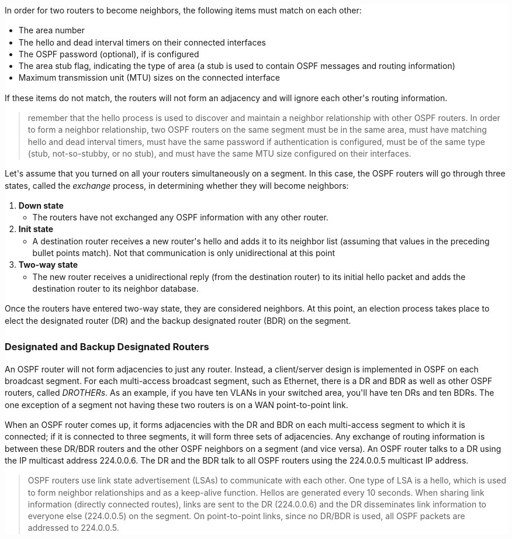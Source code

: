 In order for two routers to become neighbors, the following items must match on each other:
* The area number
* The hello and dead interval timers on their connected interfaces
* The OSPF password (optional), if is configured
* The area stub flag, indicating the type of area (a stub is used to contain OSPF messages and routing information)
* Maximum transmission unit (MTU) sizes on the connected interface

If these items do not match, the routers will not form an adjacency and will ignore each other's routing information.

> remember that the hello process is used to discover and maintain a neighbor relationship with other OSPF routers.
> In order to form a neighbor relationship, two OSPF routers on the same segment must be in the same area, must have matching hello and dead interval timers, must have the same password if authentication is configured, must be of the same type (stub, not-so-stubby, or no stub), and must have the same MTU size configured on their interfaces.

Let's assume that you turned on all your routers simultaneously on a segment. In this case, the OSPF routers will go through three states, called the *exchange* process, in determining whether they will become neighbors:
1. **Down state**
	* The routers have not exchanged any OSPF information with any other router.
2. **Init state**
	* A destination router receives a new router's hello and adds it to its neighbor list (assuming that values in the preceding bullet points match). Not that communication is only unidirectional at this point
3. **Two-way state**
	* The new router receives a unidirectional reply (from the destination router) to its initial hello packet and adds the destination router to its neighbor database.

Once the routers have entered two-way state, they are considered neighbors. At this point, an election process takes place to elect the designated router (DR) and the backup designated router (BDR) on the segment.

### Designated and Backup Designated Routers

An OSPF router will not form adjacencies to just any router. Instead, a client/server design is implemented in OSPF on each broadcast segment.
For each multi-access broadcast segment, such as Ethernet, there is a DR and BDR as well as other OSPF routers, called *DROTHERs*. As an example, if you have ten VLANs in your switched area, you'll have ten DRs and ten BDRs. The one exception of a segment not having these two routers is on a WAN point-to-point link.

When an OSPF router comes up, it forms adjacencies with the DR and BDR on each multi-access segment to which it is connected; if it is connected to three segments, it will form three sets of adjacencies. Any exchange of routing information is between these DR/BDR routers and the other OSPF neighbors on a segment (and vice versa).
An OSPF router talks to a DR using the IP multicast address 224.0.0.6. The DR and the BDR talk to all OSPF routers using the 224.0.0.5 multicast IP address.

> OSPF routers use link state advertisement (LSAs) to communicate with each other. One type of LSA is a hello, which is used to form neighbor relationships and as a keep-alive function.
> Hellos are generated every 10 seconds. When sharing link information (directly connected routes), links are sent to the DR (224.0.0.6) and the DR disseminates link information to everyone else (224.0.0.5) on the segment.
> On point-to-point links, since no DR/BDR is used, all OSPF packets are addressed to 224.0.0.5.
